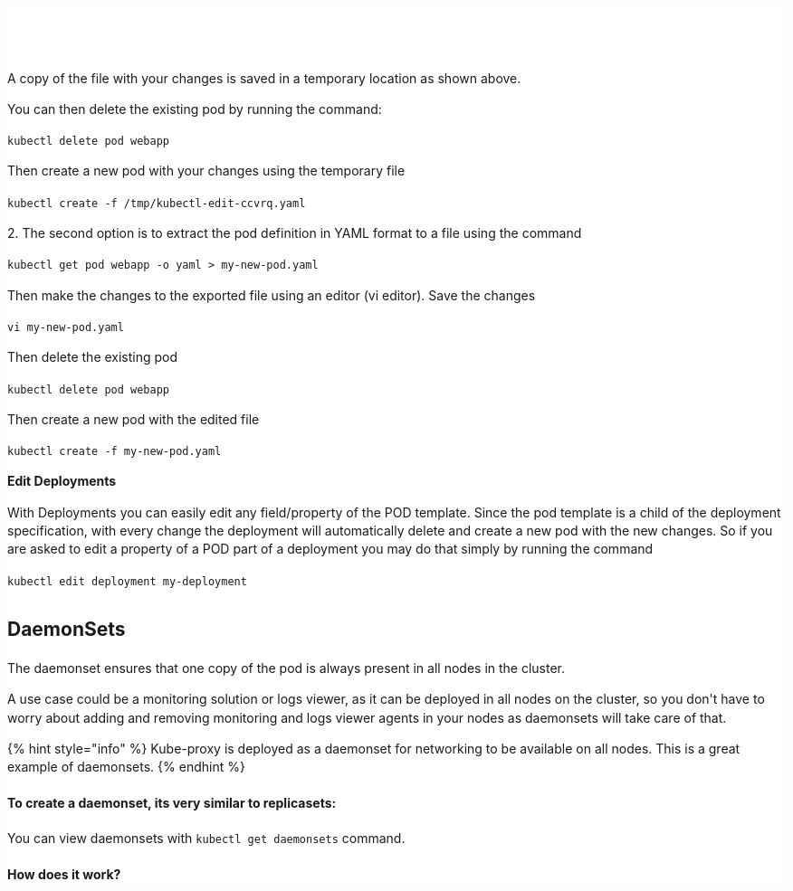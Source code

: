 <figure><img src="https://img-c.udemycdn.com/redactor/raw/2019-05-30_14-46-21-89ea56fea6b993ee0ccff1625b13341e.PNG" alt=""><figcaption></figcaption></figure>

<figure><img src="https://img-c.udemycdn.com/redactor/raw/2019-05-30_14-47-14-07b2638d1a72cb2d5b000c00971f6436.PNG" alt=""><figcaption></figcaption></figure>

A copy of the file with your changes is saved in a temporary location as shown above.

You can then delete the existing pod by running the command:

`kubectl delete pod webapp`

Then create a new pod with your changes using the temporary file

`kubectl create -f /tmp/kubectl-edit-ccvrq.yaml`

2\. The second option is to extract the pod definition in YAML format to a file using the command

`kubectl get pod webapp -o yaml > my-new-pod.yaml`

Then make the changes to the exported file using an editor (vi editor). Save the changes

`vi my-new-pod.yaml`

Then delete the existing pod

`kubectl delete pod webapp`

Then create a new pod with the edited file

`kubectl create -f my-new-pod.yaml`

**Edit Deployments**

With Deployments you can easily edit any field/property of the POD template. Since the pod template is a child of the deployment specification, with every change the deployment will automatically delete and create a new pod with the new changes. So if you are asked to edit a property of a POD part of a deployment you may do that simply by running the command

`kubectl edit deployment my-deployment`

## DaemonSets

The daemonset ensures that one copy of the pod is always present in all nodes in the cluster.

A use case could be a monitoring solution or logs viewer, as it can be deployed in all nodes on the cluster, so you don't have to worry about adding and removing monitoring and logs viewer agents in your nodes as daemonsets will take care of that.

{% hint style="info" %}
Kube-proxy is deployed as a daemonset for networking to be available on all nodes. This is a great example of daemonsets.
{% endhint %}

#### To create a daemonset, its very similar to replicasets:

You can view daemonsets with `kubectl get daemonsets` command.

#### How does it work?
